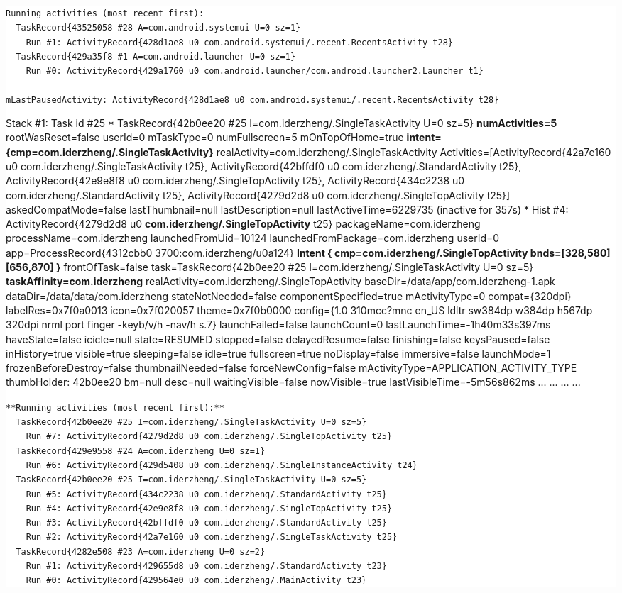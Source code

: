     Running activities (most recent first):
      TaskRecord{43525058 #28 A=com.android.systemui U=0 sz=1}
        Run #1: ActivityRecord{428d1ae8 u0 com.android.systemui/.recent.RecentsActivity t28}
      TaskRecord{429a35f8 #1 A=com.android.launcher U=0 sz=1}
        Run #0: ActivityRecord{429a1760 u0 com.android.launcher/com.android.launcher2.Launcher t1}

    mLastPausedActivity: ActivityRecord{428d1ae8 u0 com.android.systemui/.recent.RecentsActivity t28}

  Stack #1:
    Task id #25
    * TaskRecord{42b0ee20 #25 I=com.iderzheng/.SingleTaskActivity U=0 sz=5}
      **numActivities=5** rootWasReset=false userId=0 mTaskType=0 numFullscreen=5 mOnTopOfHome=true
      **intent={cmp=com.iderzheng/.SingleTaskActivity}**
      realActivity=com.iderzheng/.SingleTaskActivity
      Activities=[ActivityRecord{42a7e160 u0 com.iderzheng/.SingleTaskActivity t25}, ActivityRecord{42bffdf0 u0 com.iderzheng/.StandardActivity t25}, ActivityRecord{42e9e8f8 u0 com.iderzheng/.SingleTopActivity t25}, ActivityRecord{434c2238 u0 com.iderzheng/.StandardActivity t25}, ActivityRecord{4279d2d8 u0 com.iderzheng/.SingleTopActivity t25}]
      askedCompatMode=false
      lastThumbnail=null lastDescription=null
      lastActiveTime=6229735 (inactive for 357s)
      * Hist #4: ActivityRecord{4279d2d8 u0 **com.iderzheng/.SingleTopActivity** t25}
          packageName=com.iderzheng processName=com.iderzheng
          launchedFromUid=10124 launchedFromPackage=com.iderzheng userId=0
          app=ProcessRecord{4312cbb0 3700:com.iderzheng/u0a124}
          **Intent { cmp=com.iderzheng/.SingleTopActivity bnds=[328,580][656,870] }**
          frontOfTask=false task=TaskRecord{42b0ee20 #25 I=com.iderzheng/.SingleTaskActivity U=0 sz=5}
          **taskAffinity=com.iderzheng**
          realActivity=com.iderzheng/.SingleTopActivity
          baseDir=/data/app/com.iderzheng-1.apk
          dataDir=/data/data/com.iderzheng
          stateNotNeeded=false componentSpecified=true mActivityType=0
          compat={320dpi} labelRes=0x7f0a0013 icon=0x7f020057 theme=0x7f0b0000
          config={1.0 310mcc?mnc en_US ldltr sw384dp w384dp h567dp 320dpi nrml port finger -keyb/v/h -nav/h s.7}
          launchFailed=false launchCount=0 lastLaunchTime=-1h40m33s397ms
          haveState=false icicle=null
          state=RESUMED stopped=false delayedResume=false finishing=false
          keysPaused=false inHistory=true visible=true sleeping=false idle=true
          fullscreen=true noDisplay=false immersive=false launchMode=1
          frozenBeforeDestroy=false thumbnailNeeded=false forceNewConfig=false
          mActivityType=APPLICATION_ACTIVITY_TYPE
          thumbHolder: 42b0ee20 bm=null desc=null
          waitingVisible=false nowVisible=true lastVisibleTime=-5m56s862ms
    ... ... ... ...

    **Running activities (most recent first):**
      TaskRecord{42b0ee20 #25 I=com.iderzheng/.SingleTaskActivity U=0 sz=5}
        Run #7: ActivityRecord{4279d2d8 u0 com.iderzheng/.SingleTopActivity t25}
      TaskRecord{429e9558 #24 A=com.iderzheng U=0 sz=1}
        Run #6: ActivityRecord{429d5408 u0 com.iderzheng/.SingleInstanceActivity t24}
      TaskRecord{42b0ee20 #25 I=com.iderzheng/.SingleTaskActivity U=0 sz=5}
        Run #5: ActivityRecord{434c2238 u0 com.iderzheng/.StandardActivity t25}
        Run #4: ActivityRecord{42e9e8f8 u0 com.iderzheng/.SingleTopActivity t25}
        Run #3: ActivityRecord{42bffdf0 u0 com.iderzheng/.StandardActivity t25}
        Run #2: ActivityRecord{42a7e160 u0 com.iderzheng/.SingleTaskActivity t25}
      TaskRecord{4282e508 #23 A=com.iderzheng U=0 sz=2}
        Run #1: ActivityRecord{429655d8 u0 com.iderzheng/.StandardActivity t23}
        Run #0: ActivityRecord{429564e0 u0 com.iderzheng/.MainActivity t23}
